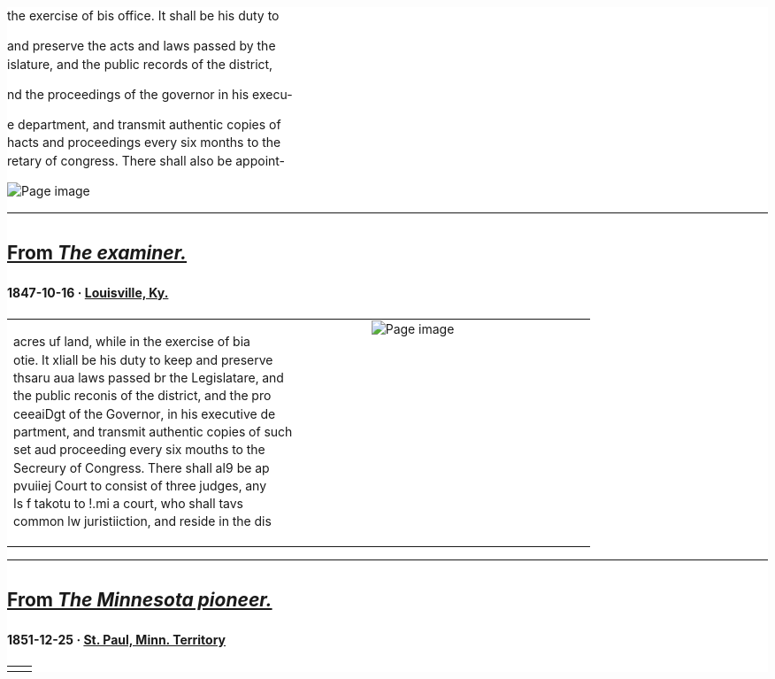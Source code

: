   
the exercise of bis office. It shall be his duty to  
  
and preserve the acts and laws passed by the  
islature, and the public records of the district,  
  
nd the proceedings of the governor in his execu-  
  
e department, and transmit authentic copies of  
hacts and proceedings every six months to the  
retary of congress. There shall also be appoint-
</td><td style="width: 50%; max-height: 75%; margin: auto; display: block;">
<img alt="Page image" src="https://iiif.archive.org/image/iiif/2/sim_niles-national-register_1847-09-04_73_1875%2Fsim_niles-national-register_1847-09-04_73_1875_jp2.zip%2Fsim_niles-national-register_1847-09-04_73_1875_jp2%2Fsim_niles-national-register_1847-09-04_73_1875_0014.jp2/pct:9.368029739776953,21.155973451327434,24.33085501858736,5.9734513274336285/600,/0/default.jpg"/>
</td>
</tr></table>

---

## [From _The examiner._](https://www.loc.gov/resource/sn82015050/1847-10-16/ed-1/?sp=1)

#### 1847-10-16 &middot; [Louisville, Ky.](http://dbpedia.org/resource/Louisville%2C_Kentucky)

<table style="width: 100%;"><tr><td style="width: 50%">

  
acres uf land, while in the exercise of bia  
otie. It xliall be his duty to keep and preserve  
thsaru aua laws passed br the Legislatare, and  
the public reconis of the district, and the pro  
ceeaiDgt of the Governor, in his executive de­  
partment, and transmit authentic copies of such  
set aud proceeding every six mouths to the  
Secreury of Congress. There shall al9 be ap­  
pvuiiej Court to consist of three judges, any  
Is f takotu to !.mi a court, who shall tavs  
common lw juristiiction, and reside in the dis
</td><td style="width: 50%; max-height: 75%; margin: auto; display: block;">
<img alt="Page image" src="https://tile.loc.gov/image-services/iiif/service:ndnp:kyu:batch_kyu_albatross_ver01:data:sn82015050:00280763366:1847101601:0076/pct:3.4532145130490135,47.68423454255076,11.935073201782304,4.654346338124572/!600,600/0/default.jpg"/>
</td>
</tr></table>

---

## [From _The Minnesota pioneer._](https://www.loc.gov/resource/sn83025241/1851-12-25/ed-1/?sp=2)

#### 1851-12-25 &middot; [St. Paul, Minn. Territory](http://dbpedia.org/resource/Saint_Paul%2C_Minnesota)

<table style="width: 100%;"><tr><td style="width: 50%">
